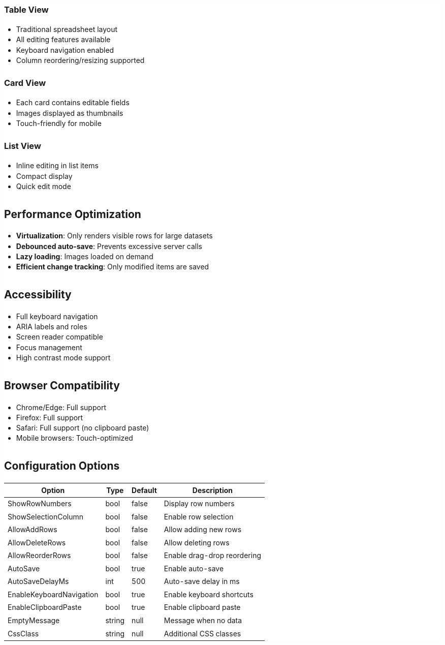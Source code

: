 ### Table View
- Traditional spreadsheet layout
- All editing features available
- Keyboard navigation enabled
- Column reordering/resizing supported

### Card View
- Each card contains editable fields
- Images displayed as thumbnails
- Touch-friendly for mobile

### List View
- Inline editing in list items
- Compact display
- Quick edit mode

## Performance Optimization

- **Virtualization**: Only renders visible rows for large datasets
- **Debounced auto-save**: Prevents excessive server calls
- **Lazy loading**: Images loaded on demand
- **Efficient change tracking**: Only modified items are saved

## Accessibility

- Full keyboard navigation
- ARIA labels and roles
- Screen reader compatible
- Focus management
- High contrast mode support

## Browser Compatibility

- Chrome/Edge: Full support
- Firefox: Full support
- Safari: Full support (no clipboard paste)
- Mobile browsers: Touch-optimized

## Configuration Options

| Option | Type | Default | Description |
|--------|------|---------|-------------|
| ShowRowNumbers | bool | false | Display row numbers |
| ShowSelectionColumn | bool | false | Enable row selection |
| AllowAddRows | bool | false | Allow adding new rows |
| AllowDeleteRows | bool | false | Allow deleting rows |
| AllowReorderRows | bool | false | Enable drag-drop reordering |
| AutoSave | bool | true | Enable auto-save |
| AutoSaveDelayMs | int | 500 | Auto-save delay in ms |
| EnableKeyboardNavigation | bool | true | Enable keyboard shortcuts |
| EnableClipboardPaste | bool | true | Enable clipboard paste |
| EmptyMessage | string | null | Message when no data |
| CssClass | string | null | Additional CSS classes |
